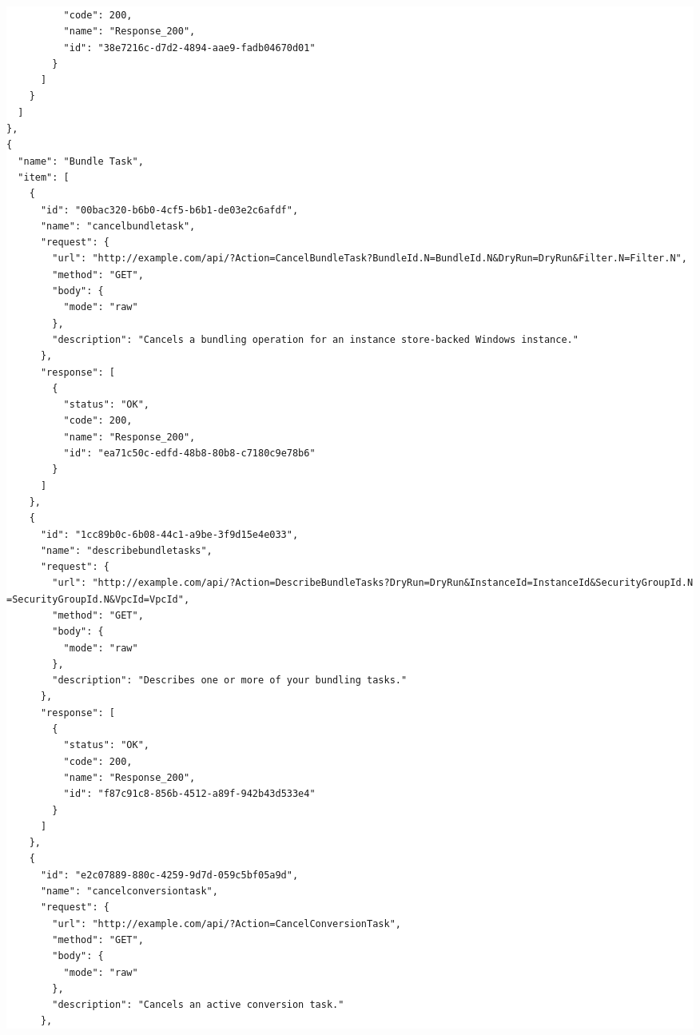               "code": 200,
              "name": "Response_200",
              "id": "38e7216c-d7d2-4894-aae9-fadb04670d01"
            }
          ]
        }
      ]
    },
    {
      "name": "Bundle Task",
      "item": [
        {
          "id": "00bac320-b6b0-4cf5-b6b1-de03e2c6afdf",
          "name": "cancelbundletask",
          "request": {
            "url": "http://example.com/api/?Action=CancelBundleTask?BundleId.N=BundleId.N&DryRun=DryRun&Filter.N=Filter.N",
            "method": "GET",
            "body": {
              "mode": "raw"
            },
            "description": "Cancels a bundling operation for an instance store-backed Windows instance."
          },
          "response": [
            {
              "status": "OK",
              "code": 200,
              "name": "Response_200",
              "id": "ea71c50c-edfd-48b8-80b8-c7180c9e78b6"
            }
          ]
        },
        {
          "id": "1cc89b0c-6b08-44c1-a9be-3f9d15e4e033",
          "name": "describebundletasks",
          "request": {
            "url": "http://example.com/api/?Action=DescribeBundleTasks?DryRun=DryRun&InstanceId=InstanceId&SecurityGroupId.N=SecurityGroupId.N&VpcId=VpcId",
            "method": "GET",
            "body": {
              "mode": "raw"
            },
            "description": "Describes one or more of your bundling tasks."
          },
          "response": [
            {
              "status": "OK",
              "code": 200,
              "name": "Response_200",
              "id": "f87c91c8-856b-4512-a89f-942b43d533e4"
            }
          ]
        },
        {
          "id": "e2c07889-880c-4259-9d7d-059c5bf05a9d",
          "name": "cancelconversiontask",
          "request": {
            "url": "http://example.com/api/?Action=CancelConversionTask",
            "method": "GET",
            "body": {
              "mode": "raw"
            },
            "description": "Cancels an active conversion task."
          },